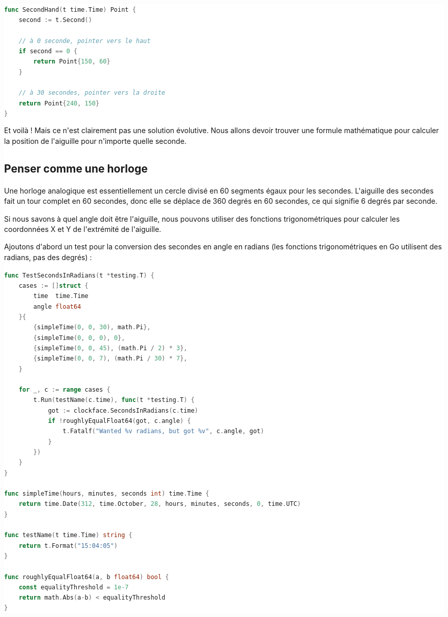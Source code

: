 ```go
func SecondHand(t time.Time) Point {
	second := t.Second()
	
	// à 0 seconde, pointer vers le haut
	if second == 0 {
		return Point{150, 60}
	}
	
	// à 30 secondes, pointer vers la droite
	return Point{240, 150}
}
```

Et voilà ! Mais ce n'est clairement pas une solution évolutive. Nous allons devoir trouver une formule mathématique pour calculer la position de l'aiguille pour n'importe quelle seconde.

## Penser comme une horloge

Une horloge analogique est essentiellement un cercle divisé en 60 segments égaux pour les secondes. L'aiguille des secondes fait un tour complet en 60 secondes, donc elle se déplace de 360 degrés en 60 secondes, ce qui signifie 6 degrés par seconde.

Si nous savons à quel angle doit être l'aiguille, nous pouvons utiliser des fonctions trigonométriques pour calculer les coordonnées X et Y de l'extrémité de l'aiguille.

Ajoutons d'abord un test pour la conversion des secondes en angle en radians (les fonctions trigonométriques en Go utilisent des radians, pas des degrés) :

```go
func TestSecondsInRadians(t *testing.T) {
	cases := []struct {
		time  time.Time
		angle float64
	}{
		{simpleTime(0, 0, 30), math.Pi},
		{simpleTime(0, 0, 0), 0},
		{simpleTime(0, 0, 45), (math.Pi / 2) * 3},
		{simpleTime(0, 0, 7), (math.Pi / 30) * 7},
	}

	for _, c := range cases {
		t.Run(testName(c.time), func(t *testing.T) {
			got := clockface.SecondsInRadians(c.time)
			if !roughlyEqualFloat64(got, c.angle) {
				t.Fatalf("Wanted %v radians, but got %v", c.angle, got)
			}
		})
	}
}

func simpleTime(hours, minutes, seconds int) time.Time {
	return time.Date(312, time.October, 28, hours, minutes, seconds, 0, time.UTC)
}

func testName(t time.Time) string {
	return t.Format("15:04:05")
}

func roughlyEqualFloat64(a, b float64) bool {
	const equalityThreshold = 1e-7
	return math.Abs(a-b) < equalityThreshold
}
```
